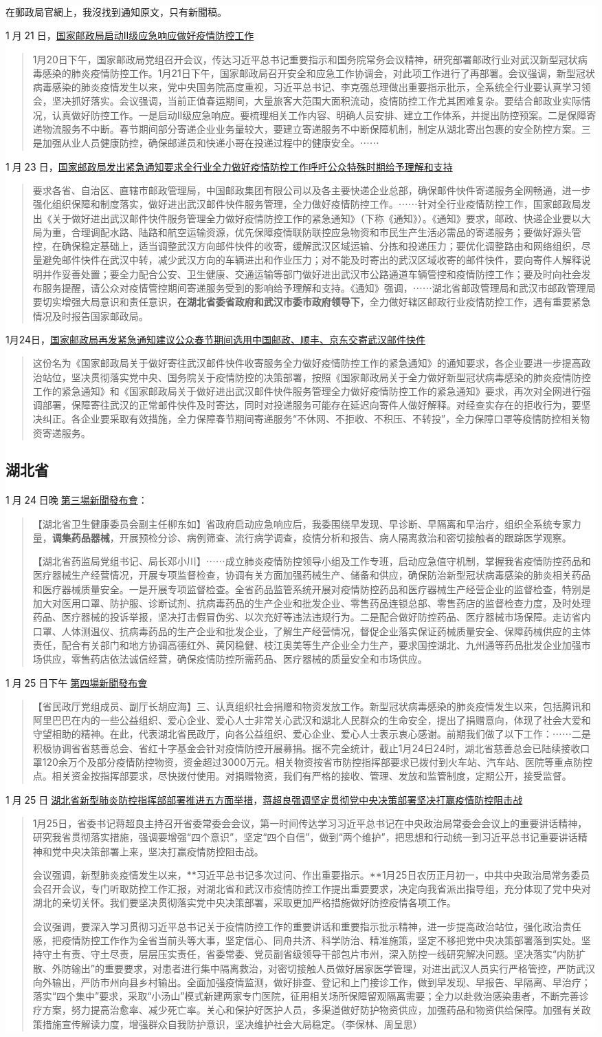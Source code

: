 在郵政局官網上，我沒找到通知原文，只有新聞稿。

1 月 21 日，[国家邮政局启动Ⅱ级应急响应做好疫情防控工作](http://www.spb.gov.cn/xw/dtxx\_15079/202001/t20200121\_2012101.html)

> 1月20日下午，国家邮政局党组召开会议，传达习近平总书记重要指示和国务院常务会议精神，研究部署邮政行业对武汉新型冠状病毒感染的肺炎疫情防控工作。1月21日下午，国家邮政局召开安全和应急工作协调会，对此项工作进行了再部署。会议强调，新型冠状病毒感染的肺炎疫情发生以来，党中央国务院高度重视，习近平总书记、李克强总理做出重要指示批示，全系统全行业要认真学习领会，坚决抓好落实。会议强调，当前正值春运期间，大量旅客大范围大面积流动，疫情防控工作尤其困难复杂。要结合邮政业实际情况，认真做好防控工作。一是启动Ⅱ级应急响应。要梳理相关工作内容、明确人员安排、建立工作体系，并提出防控预案。二是保障寄递物流服务不中断。春节期间部分寄递企业业务量较大，要建立寄递服务不中断保障机制，制定从湖北寄出包裹的安全防控方案。三是加强从业人员健康防控，确保邮递员和快递小哥在投递过程中的健康安全。⋯⋯

1 月 23 日，[国家邮政局发出紧急通知要求全行业全力做好疫情防控工作呼吁公众特殊时期给予理解和支持](http://www.spb.gov.cn/xw/dtxx\_15079/202001/t20200123\_2013857.html)

> 要求各省、自治区、直辖市邮政管理局，中国邮政集团有限公司以及各主要快递企业总部，确保邮件快件寄递服务全网畅通，进一步强化组织保障和制度落实，做好进出武汉邮件快件服务管理，全力做好疫情防控工作。⋯⋯针对全行业疫情防控工作，国家邮政局发出《关于做好进出武汉邮件快件服务管理全力做好疫情防控工作的紧急通知》（下称《通知》）。《通知》要求，邮政、快递企业要以大局为重，合理调配水路、陆路和航空运输资源，优先保障疫情联防联控应急物资和市民生产生活必需品的寄递服务；要做好源头管控，在确保稳定基础上，适当调整武汉方向邮件快件的收寄，缓解武汉区域运输、分拣和投递压力；要优化调整路由和网络组织，尽量避免邮件快件在武汉中转，减少武汉方向的车辆进出和作业压力；对不能及时寄出的武汉区域收寄的邮件快件，要向寄件人解释说明并作妥善处置；要全力配合公安、卫生健康、交通运输等部门做好进出武汉市公路通道车辆管控和疫情防控工作；要及时向社会发布服务提醒，请公众对疫情管控期间寄递服务受到的影响给予理解和支持。《通知》强调，⋯⋯湖北省邮政管理局和武汉市邮政管理局要切实增强大局意识和责任意识，**在湖北省委省政府和武汉市委市政府领导下**，全力做好辖区邮政行业疫情防控工作，遇有重要紧急情况及时报告国家邮政局。

1月24日，[国家邮政局再发紧急通知建议公众春节期间选用中国邮政、顺丰、京东交寄武汉邮件快件](http://www.spb.gov.cn/xw/dtxx\_15079/202001/t20200124\_2013943.html)

> 这份名为《国家邮政局关于做好寄往武汉邮件快件收寄服务全力做好疫情防控工作的紧急通知》的通知要求，各企业要进一步提高政治站位，坚决贯彻落实党中央、国务院关于疫情防控的决策部署，按照《国家邮政局关于全力做好新型冠状病毒感染的肺炎疫情防控工作的紧急通知》和《国家邮政局关于做好进出武汉邮件快件服务管理全力做好疫情防控工作的紧急通知》要求，再次对全网进行强调部署，保障寄往武汉的正常邮件快件及时寄达，同时对投递服务可能存在延迟向寄件人做好解释。对经查实存在的拒收行为，要坚决纠正。各企业要采取有效措施，全力保障春节期间寄递服务“不休网、不拒收、不积压、不转投”，全力保障口罩等疫情防控相关物资寄递服务。

## 湖北省

1 月 24 日晚 [第三場新聞發布會](http://www.hubei.gov.cn/hbfb/xwfbh/202001/t20200124\_2014794.shtml)：

> 【湖北省卫生健康委员会副主任柳东如】省政府启动应急响应后，我委围绕早发现、早诊断、早隔离和早治疗，组织全系统专家力量，**调集药品器械**，开展预检分诊、病例筛查、流行病学调查，疫情分析和报告、病人隔离救治和密切接触者的跟踪医学观察。
>
> 【湖北省药监局党组书记、局长邓小川】⋯⋯成立肺炎疫情防控领导小组及工作专班，启动应急值守机制，掌握我省疫情防控药品和医疗器械生产经营情况，开展专项监督检查，协调有关方面加强药械生产、储备和供应，确保防治新型冠状病毒感染的肺炎相关药品和医疗器械质量安全。一是开展专项监督检查。全省药品监管系统开展对疫情防控药品和医疗器械生产经营企业的监督检查，特别是加大对医用口罩、防护服、诊断试剂、抗病毒药品的生产企业和批发企业、零售药品连锁总部、零售药店的监督检查力度，及时处理药品、医疗器械的投诉举报，坚决打击假冒伪劣、以次充好等违法违规行为。二是配合做好防控药品、医疗器械市场保障。走访省内口罩、人体测温仪、抗病毒药品的生产企业和批发企业，了解生产经营情况，督促企业落实保证药械质量安全、保障药械供应的主体责任，配合有关部门和地方协调高德红外、黄冈稳健、枝江奥美等生产企业全力生产，要求国控湖北、九州通等药品批发企业加强市场供应，零售药店依法诚信经营，确保疫情防控所需药品、医疗器械的质量安全和市场供应。

1 月 25 日下午 [第四場新聞發布會](http://www.hubei.gov.cn/hbfb/xwfbh/202001/t20200125\_2014978.shtml)

> 【省民政厅党组成员、副厅长胡应海】三、认真组织社会捐赠和物资发放工作。新型冠状病毒感染的肺炎疫情发生以来，包括腾讯和阿里巴巴在内的一些公益组织、爱心企业、爱心人士非常关心武汉和湖北人民群众的生命安全，提出了捐赠意向，体现了社会大爱和守望相助的精神。在此，代表湖北省民政厅，向各公益组织、爱心企业、爱心人士表示衷心感谢。前期我们做了以下工作：⋯⋯二是积极协调省省慈善总会、省红十字基金会针对疫情防控开展募捐。据不完全统计，截止1月24日24时，湖北省慈善总会已陆续接收口罩120余万个及部分疫情防控物资，资金超过3000万元。相关物资按省市防控指挥部要求已拨付到火车站、汽车站、医院等重点防控点。相关资金按指挥部要求，尽快拨付使用。对捐赠物资，我们有严格的接收、管理、发放和监管制度，定期公开，接受监督。

1 月 25 日 [湖北省新型肺炎防控指挥部部署推进五方面举措](http://www.hubei.gov.cn/zwgk/hbyw/hbywqb/202001/t20200125\_2014981.shtml)，[蒋超良强调坚定贯彻党中央决策部署坚决打赢疫情防控阻击战](https://www.hubei.gov.cn/zwgk/hbyw/hbywqb/202001/t20200126_2015050.shtml)

> 1月25日，省委书记蒋超良主持召开省委常委会会议，第一时间传达学习习近平总书记在中央政治局常委会会议上的重要讲话精神，研究我省贯彻落实措施，强调要增强“四个意识”，坚定“四个自信”，做到“两个维护”，把思想和行动统一到习近平总书记重要讲话精神和党中央决策部署上来，坚决打赢疫情防控阻击战。
>
> 会议强调，新型肺炎疫情发生以来，**习近平总书记多次过问、作出重要指示。**1月25日农历正月初一，中共中央政治局常务委员会召开会议，专门听取防控工作汇报，对湖北省和武汉市疫情防控工作提出重要要求，决定向我省派出指导组，充分体现了党中央对湖北的亲切关怀。我们要坚决贯彻落实党中央决策部署，采取更加严格措施做好防控疫情各项工作。
>
> 会议强调，要深入学习贯彻习近平总书记关于疫情防控工作的重要讲话和重要指示批示精神，进一步提高政治站位，强化政治责任感，把疫情防控工作作为全省当前头等大事，坚定信心、同舟共济、科学防治、精准施策，坚定不移把党中央决策部署落到实处。坚持守土有责、守土尽责，层层压实责任，省委常委、党员副省级领导干部包片市州，深入防控一线研究解决问题。坚决落实“内防扩散、外防输出”的重要要求，对患者进行集中隔离救治，对密切接触人员做好居家医学管理，对进出武汉人员实行严格管控，严防武汉向外输出，严防市州向县乡村输出。全面加强疫情监测，做好排查、登记和上门接诊工作，做到早发现、早报告、早隔离、早治疗；落实“四个集中”要求，采取“小汤山”模式新建两家专门医院，征用相关场所保障留观隔离需要；全力以赴救治感染患者，不断完善诊疗方案，努力提高治愈率、减少死亡率。关心和保护好医护人员，多渠道做好防护物资供应，加强药品和物资供给保障。加强有关政策措施宣传解读力度，增强群众自我防护意识，坚决维护社会大局稳定。（李保林、周呈思）
